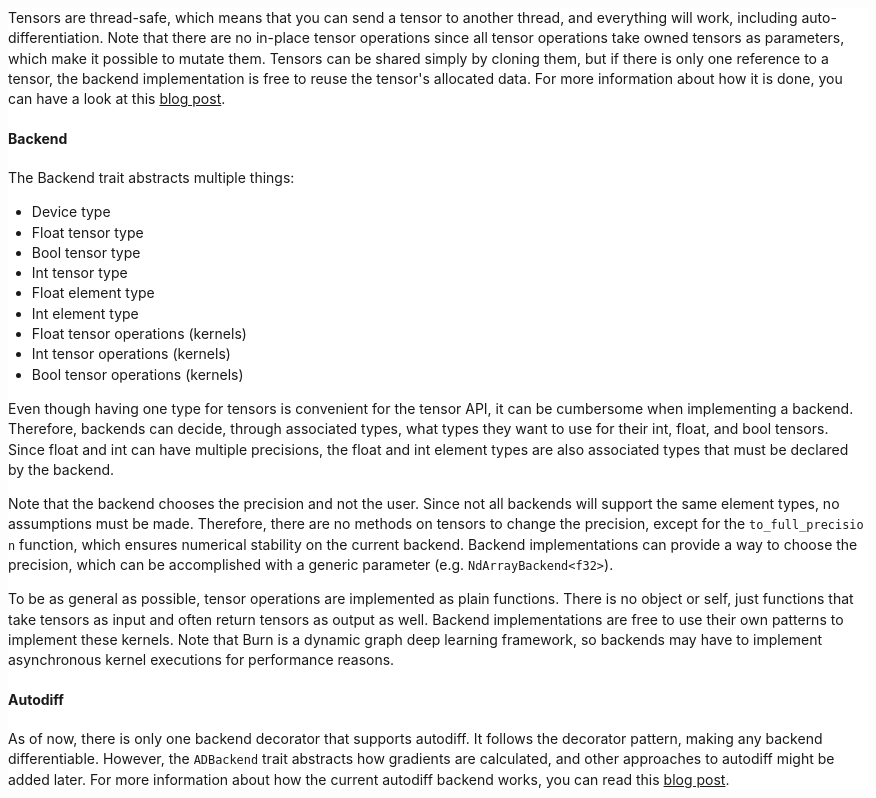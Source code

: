 Tensors are thread-safe, which means that you can send a tensor to another thread, and everything will work, including auto-differentiation.
Note that there are no in-place tensor operations since all tensor operations take owned tensors as parameters, which make it possible to mutate them.
Tensors can be shared simply by cloning them, but if there is only one reference to a tensor, the backend implementation is free to reuse the tensor's allocated data.
For more information about how it is done, you can have a look at this [blog post](https://burn-rs.github.io/blog/burn-rusty-approach-to-tensor-handling).

#### Backend

The Backend trait abstracts multiple things:

* Device type
* Float tensor type
* Bool tensor type
* Int tensor type
* Float element type
* Int element type
* Float tensor operations (kernels)
* Int tensor operations (kernels)
* Bool tensor operations (kernels)

Even though having one type for tensors is convenient for the tensor API, it can be cumbersome when implementing a backend.
Therefore, backends can decide, through associated types, what types they want to use for their int, float, and bool tensors.
Since float and int can have multiple precisions, the float and int element types are also associated types that must be declared by the backend.

Note that the backend chooses the precision and not the user.
Since not all backends will support the same element types, no assumptions must be made.
Therefore, there are no methods on tensors to change the precision, except for the `to_full_precision` function, which ensures numerical stability on the current backend.
Backend implementations can provide a way to choose the precision, which can be accomplished with a generic parameter (e.g. `NdArrayBackend<f32>`).

To be as general as possible, tensor operations are implemented as plain functions.
There is no object or self, just functions that take tensors as input and often return tensors as output as well.
Backend implementations are free to use their own patterns to implement these kernels.
Note that Burn is a dynamic graph deep learning framework, so backends may have to implement asynchronous kernel executions for performance reasons.

#### Autodiff

As of now, there is only one backend decorator that supports autodiff.
It follows the decorator pattern, making any backend differentiable.
However, the `ADBackend` trait abstracts how gradients are calculated, and other approaches to autodiff might be added later.
For more information about how the current autodiff backend works, you can read this [blog post](https://burn-rs.github.io/blog/burn-rusty-approach-to-tensor-handling).
